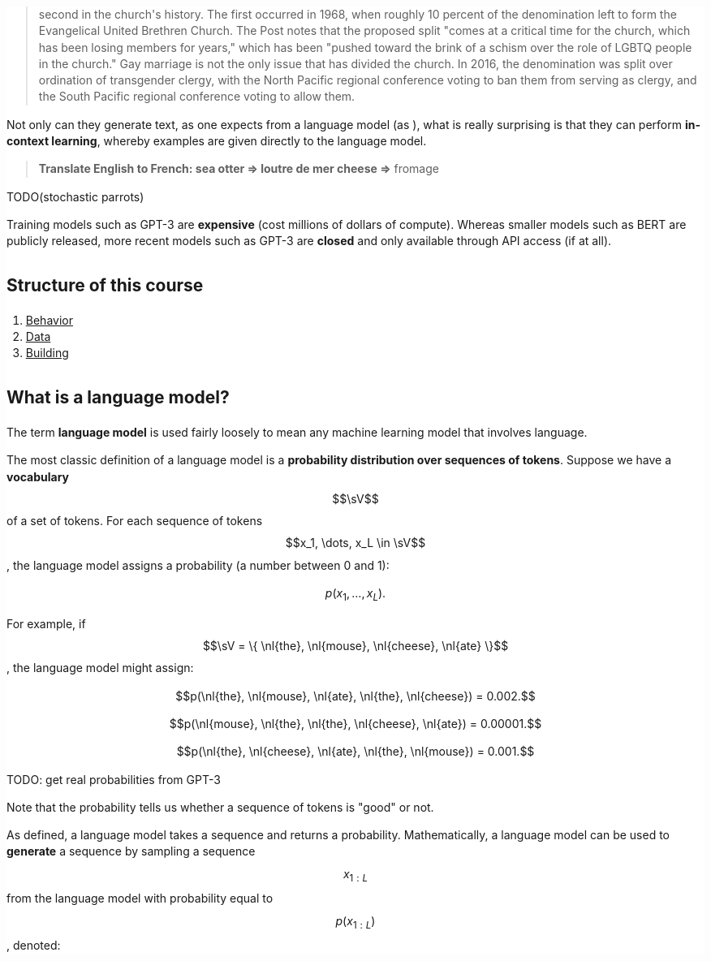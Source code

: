 > second in the church's history. The first occurred in 1968, when roughly
> 10 percent of the denomination left to form the Evangelical United Brethren
> Church. The Post notes that the proposed split "comes at a critical time
> for the church, which has been losing members for years," which has been
> "pushed toward the brink of a schism over the role of LGBTQ people in the
> church." Gay marriage is not the only issue that has divided the church. In
> 2016, the denomination was split over ordination of transgender clergy, with
> the North Pacific regional conference voting to ban them from serving as
> clergy, and the South Pacific regional conference voting to allow them.

Not only can they generate text, as one expects from a language model (as ),
what is really surprising is that they can perform **in-context learning**,
whereby examples are given directly to the language model.

> **Translate English to French:
> sea otter => loutre de mer
> cheese =>** fromage

TODO(stochastic parrots)

Training models such as GPT-3 are **expensive** (cost millions of dollars of compute).
Whereas smaller models such as BERT are publicly released, more recent models
such as GPT-3 are **closed** and only available through API access (if at all).

## Structure of this course

1. [Behavior](/lectures/behavior)
1. [Data](/lectures/data)
1. [Building](/lectures/building)

## What is a language model?

The term **language model** is used fairly loosely to mean any machine learning model that involves language.

The most classic definition of a language model is a **probability distribution over sequences of tokens**.
Suppose we have a **vocabulary** $$\sV$$ of a set of tokens.
For each sequence of tokens $$x_1, \dots, x_L \in \sV$$, the language model assigns a probability (a number between 0 and 1):

$$p(x_1, \dots, x_L).$$

For example, if $$\sV = \{ \nl{the}, \nl{mouse}, \nl{cheese}, \nl{ate} \}$$, the language model might assign:

$$p(\nl{the}, \nl{mouse}, \nl{ate}, \nl{the}, \nl{cheese}) = 0.002.$$

$$p(\nl{mouse}, \nl{the}, \nl{the}, \nl{cheese}, \nl{ate}) = 0.00001.$$

$$p(\nl{the}, \nl{cheese}, \nl{ate}, \nl{the}, \nl{mouse}) = 0.001.$$

TODO: get real probabilities from GPT-3

Note that the probability tells us whether a sequence of tokens is "good" or not.

As defined, a language model takes a sequence and returns a probability.
Mathematically, a language model can be used to **generate** a sequence by
sampling a sequence $$x_{1:L}$$ from the language model with probability equal to $$p(x_{1:L})$$, denoted:
